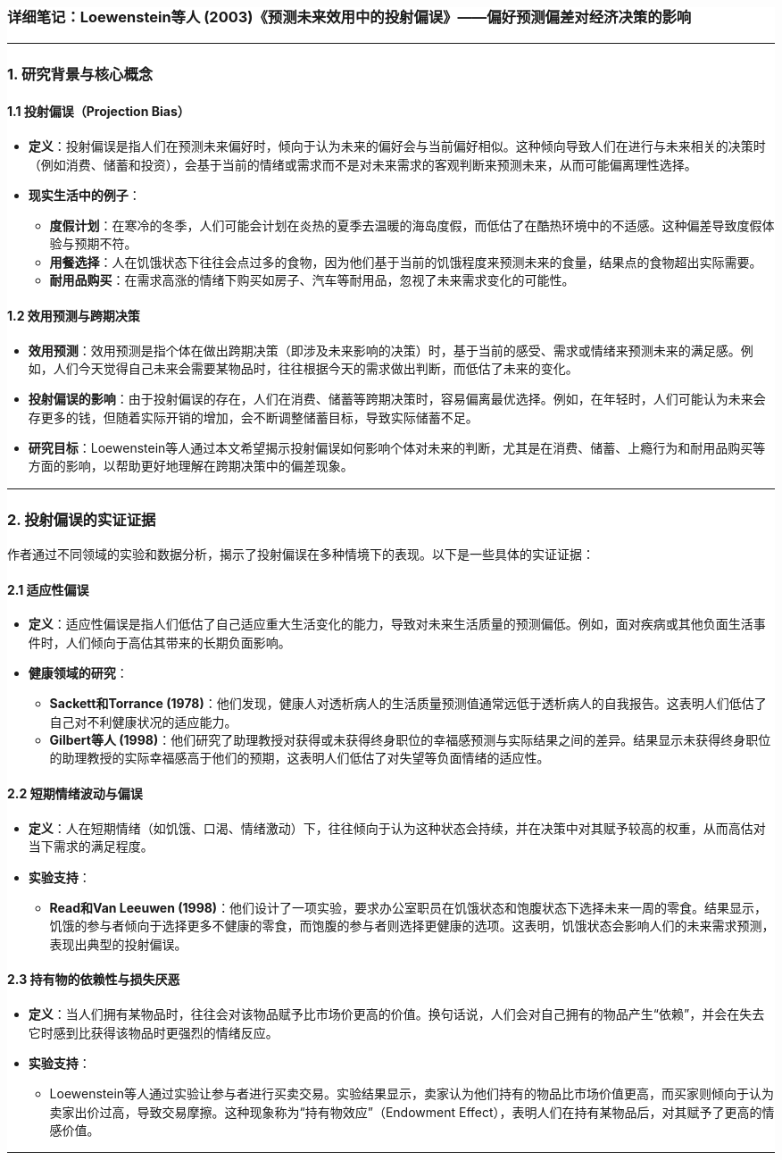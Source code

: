 ### 详细笔记：Loewenstein等人 (2003)《预测未来效用中的投射偏误》——偏好预测偏差对经济决策的影响

---

### 1. 研究背景与核心概念

#### 1.1 投射偏误（Projection Bias）

- **定义**：投射偏误是指人们在预测未来偏好时，倾向于认为未来的偏好会与当前偏好相似。这种倾向导致人们在进行与未来相关的决策时（例如消费、储蓄和投资），会基于当前的情绪或需求而不是对未来需求的客观判断来预测未来，从而可能偏离理性选择。

- **现实生活中的例子**：
  - **度假计划**：在寒冷的冬季，人们可能会计划在炎热的夏季去温暖的海岛度假，而低估了在酷热环境中的不适感。这种偏差导致度假体验与预期不符。
  - **用餐选择**：人在饥饿状态下往往会点过多的食物，因为他们基于当前的饥饿程度来预测未来的食量，结果点的食物超出实际需要。
  - **耐用品购买**：在需求高涨的情绪下购买如房子、汽车等耐用品，忽视了未来需求变化的可能性。

#### 1.2 效用预测与跨期决策

- **效用预测**：效用预测是指个体在做出跨期决策（即涉及未来影响的决策）时，基于当前的感受、需求或情绪来预测未来的满足感。例如，人们今天觉得自己未来会需要某物品时，往往根据今天的需求做出判断，而低估了未来的变化。
  
- **投射偏误的影响**：由于投射偏误的存在，人们在消费、储蓄等跨期决策时，容易偏离最优选择。例如，在年轻时，人们可能认为未来会存更多的钱，但随着实际开销的增加，会不断调整储蓄目标，导致实际储蓄不足。

- **研究目标**：Loewenstein等人通过本文希望揭示投射偏误如何影响个体对未来的判断，尤其是在消费、储蓄、上瘾行为和耐用品购买等方面的影响，以帮助更好地理解在跨期决策中的偏差现象。

---

### 2. 投射偏误的实证证据

作者通过不同领域的实验和数据分析，揭示了投射偏误在多种情境下的表现。以下是一些具体的实证证据：

#### 2.1 适应性偏误

- **定义**：适应性偏误是指人们低估了自己适应重大生活变化的能力，导致对未来生活质量的预测偏低。例如，面对疾病或其他负面生活事件时，人们倾向于高估其带来的长期负面影响。
  
- **健康领域的研究**：
  - **Sackett和Torrance (1978)**：他们发现，健康人对透析病人的生活质量预测值通常远低于透析病人的自我报告。这表明人们低估了自己对不利健康状况的适应能力。
  - **Gilbert等人 (1998)**：他们研究了助理教授对获得或未获得终身职位的幸福感预测与实际结果之间的差异。结果显示未获得终身职位的助理教授的实际幸福感高于他们的预期，这表明人们低估了对失望等负面情绪的适应性。

#### 2.2 短期情绪波动与偏误

- **定义**：人在短期情绪（如饥饿、口渴、情绪激动）下，往往倾向于认为这种状态会持续，并在决策中对其赋予较高的权重，从而高估对当下需求的满足程度。
  
- **实验支持**：
  - **Read和Van Leeuwen (1998)**：他们设计了一项实验，要求办公室职员在饥饿状态和饱腹状态下选择未来一周的零食。结果显示，饥饿的参与者倾向于选择更多不健康的零食，而饱腹的参与者则选择更健康的选项。这表明，饥饿状态会影响人们的未来需求预测，表现出典型的投射偏误。

#### 2.3 持有物的依赖性与损失厌恶

- **定义**：当人们拥有某物品时，往往会对该物品赋予比市场价更高的价值。换句话说，人们会对自己拥有的物品产生“依赖”，并会在失去它时感到比获得该物品时更强烈的情绪反应。
  
- **实验支持**：
  - Loewenstein等人通过实验让参与者进行买卖交易。实验结果显示，卖家认为他们持有的物品比市场价值更高，而买家则倾向于认为卖家出价过高，导致交易摩擦。这种现象称为“持有物效应”（Endowment Effect），表明人们在持有某物品后，对其赋予了更高的情感价值。

---